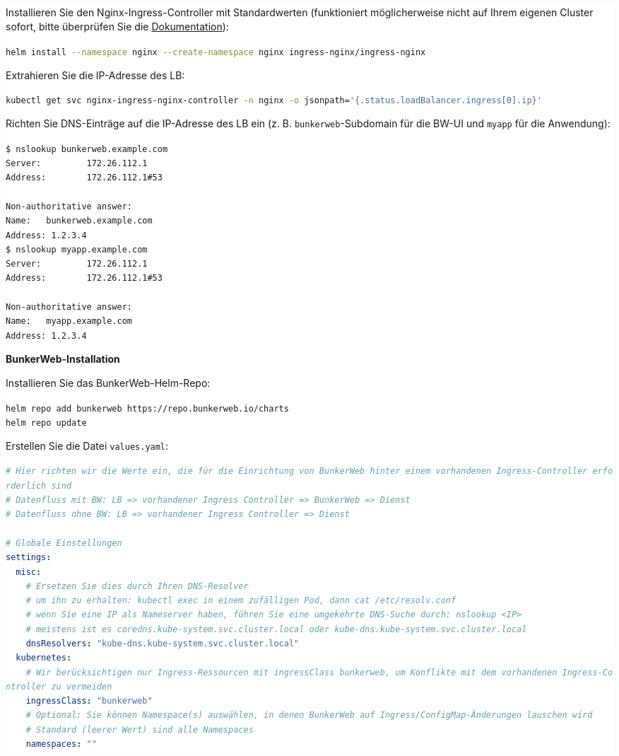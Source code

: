 Installieren Sie den Nginx-Ingress-Controller mit Standardwerten (funktioniert möglicherweise nicht auf Ihrem eigenen Cluster sofort, bitte überprüfen Sie die [Dokumentation](https://kubernetes.github.io/ingress-nginx/)):

```bash
helm install --namespace nginx --create-namespace nginx ingress-nginx/ingress-nginx
```

Extrahieren Sie die IP-Adresse des LB:

```bash
kubectl get svc nginx-ingress-nginx-controller -n nginx -o jsonpath='{.status.loadBalancer.ingress[0].ip}'
```

Richten Sie DNS-Einträge auf die IP-Adresse des LB ein (z. B. `bunkerweb`-Subdomain für die BW-UI und `myapp` für die Anwendung):

```bash
$ nslookup bunkerweb.example.com
Server:         172.26.112.1
Address:        172.26.112.1#53

Non-authoritative answer:
Name:   bunkerweb.example.com
Address: 1.2.3.4
$ nslookup myapp.example.com
Server:         172.26.112.1
Address:        172.26.112.1#53

Non-authoritative answer:
Name:   myapp.example.com
Address: 1.2.3.4
```

**BunkerWeb-Installation**

Installieren Sie das BunkerWeb-Helm-Repo:

```bash
helm repo add bunkerweb https://repo.bunkerweb.io/charts
helm repo update
```

Erstellen Sie die Datei `values.yaml`:

```yaml
# Hier richten wir die Werte ein, die für die Einrichtung von BunkerWeb hinter einem vorhandenen Ingress-Controller erforderlich sind
# Datenfluss mit BW: LB => vorhandener Ingress Controller => BunkerWeb => Dienst
# Datenfluss ohne BW: LB => vorhandener Ingress Controller => Dienst

# Globale Einstellungen
settings:
  misc:
    # Ersetzen Sie dies durch Ihren DNS-Resolver
    # um ihn zu erhalten: kubectl exec in einem zufälligen Pod, dann cat /etc/resolv.conf
    # wenn Sie eine IP als Nameserver haben, führen Sie eine umgekehrte DNS-Suche durch: nslookup <IP>
    # meistens ist es coredns.kube-system.svc.cluster.local oder kube-dns.kube-system.svc.cluster.local
    dnsResolvers: "kube-dns.kube-system.svc.cluster.local"
  kubernetes:
    # Wir berücksichtigen nur Ingress-Ressourcen mit ingressClass bunkerweb, um Konflikte mit dem vorhandenen Ingress-Controller zu vermeiden
    ingressClass: "bunkerweb"
    # Optional: Sie können Namespace(s) auswählen, in denen BunkerWeb auf Ingress/ConfigMap-Änderungen lauschen wird
    # Standard (leerer Wert) sind alle Namespaces
    namespaces: ""
```